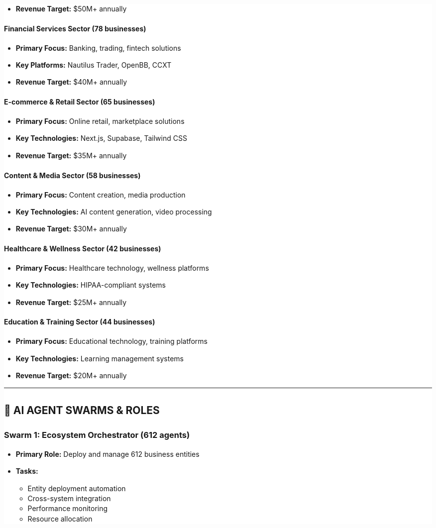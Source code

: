 - **Revenue Target:** $50M+ annually

#### **Financial Services Sector (78 businesses)**



- **Primary Focus:** Banking, trading, fintech solutions

- **Key Platforms:** Nautilus Trader, OpenBB, CCXT

- **Revenue Target:** $40M+ annually

#### **E-commerce & Retail Sector (65 businesses)**



- **Primary Focus:** Online retail, marketplace solutions

- **Key Technologies:** Next.js, Supabase, Tailwind CSS

- **Revenue Target:** $35M+ annually

#### **Content & Media Sector (58 businesses)**



- **Primary Focus:** Content creation, media production

- **Key Technologies:** AI content generation, video processing

- **Revenue Target:** $30M+ annually

#### **Healthcare & Wellness Sector (42 businesses)**



- **Primary Focus:** Healthcare technology, wellness platforms

- **Key Technologies:** HIPAA-compliant systems

- **Revenue Target:** $25M+ annually

#### **Education & Training Sector (44 businesses)**



- **Primary Focus:** Educational technology, training platforms

- **Key Technologies:** Learning management systems

- **Revenue Target:** $20M+ annually

---

## 🤖 AI AGENT SWARMS & ROLES


### **Swarm 1: Ecosystem Orchestrator (612 agents)**



- **Primary Role:** Deploy and manage 612 business entities

- **Tasks:**
  - Entity deployment automation
  - Cross-system integration
  - Performance monitoring
  - Resource allocation
